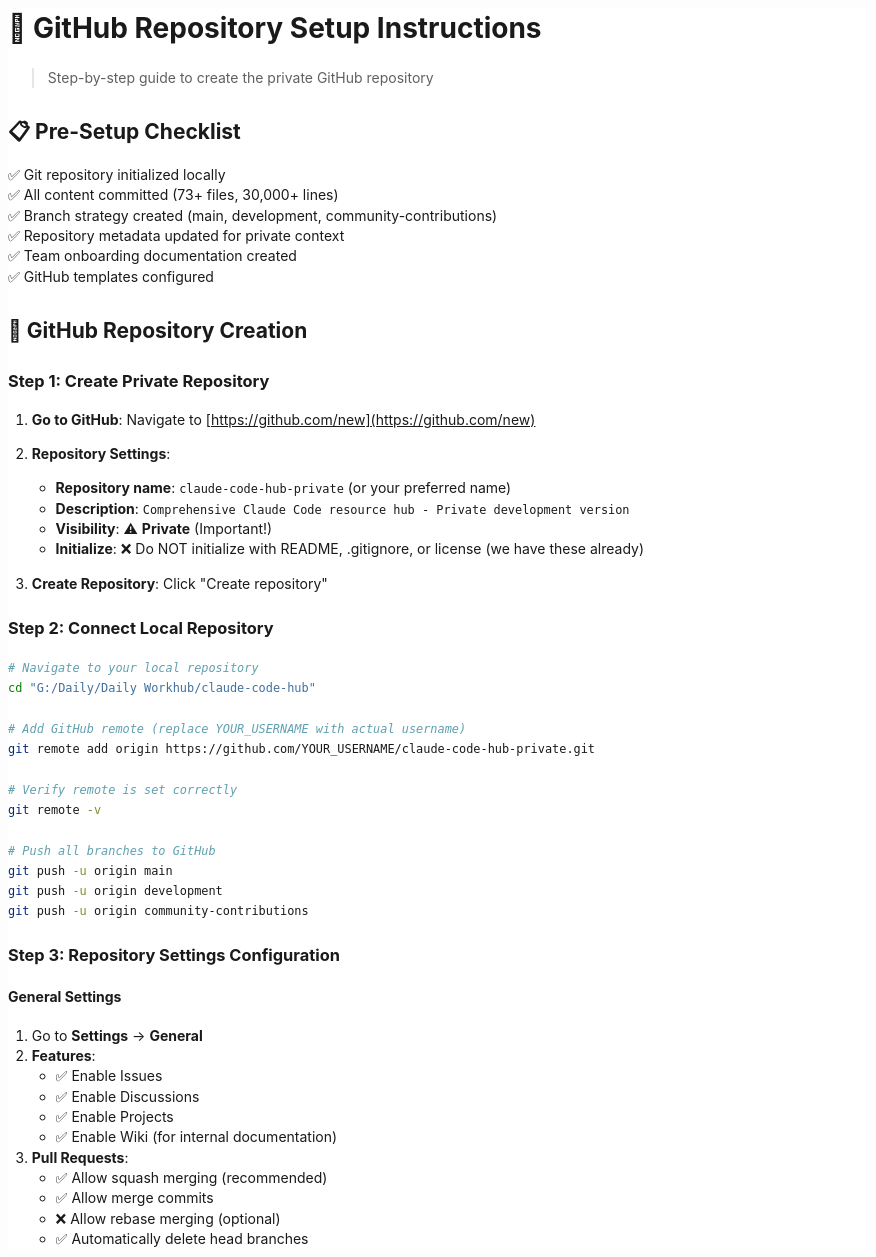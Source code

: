 # 🚀 GitHub Repository Setup Instructions

> Step-by-step guide to create the private GitHub repository

## 📋 Pre-Setup Checklist

✅ Git repository initialized locally  
✅ All content committed (73+ files, 30,000+ lines)  
✅ Branch strategy created (main, development, community-contributions)  
✅ Repository metadata updated for private context  
✅ Team onboarding documentation created  
✅ GitHub templates configured  

## 🔧 GitHub Repository Creation

### Step 1: Create Private Repository

1. **Go to GitHub**: Navigate to [https://github.com/new](https://github.com/new)

2. **Repository Settings**:
   - **Repository name**: `claude-code-hub-private` (or your preferred name)
   - **Description**: `Comprehensive Claude Code resource hub - Private development version`
   - **Visibility**: ⚠️ **Private** (Important!)
   - **Initialize**: ❌ Do NOT initialize with README, .gitignore, or license (we have these already)

3. **Create Repository**: Click "Create repository"

### Step 2: Connect Local Repository

```bash
# Navigate to your local repository
cd "G:/Daily/Daily Workhub/claude-code-hub"

# Add GitHub remote (replace YOUR_USERNAME with actual username)
git remote add origin https://github.com/YOUR_USERNAME/claude-code-hub-private.git

# Verify remote is set correctly
git remote -v

# Push all branches to GitHub
git push -u origin main
git push -u origin development  
git push -u origin community-contributions
```

### Step 3: Repository Settings Configuration

#### General Settings
1. Go to **Settings** → **General**
2. **Features**:
   - ✅ Enable Issues
   - ✅ Enable Discussions
   - ✅ Enable Projects
   - ✅ Enable Wiki (for internal documentation)
3. **Pull Requests**:
   - ✅ Allow squash merging (recommended)
   - ✅ Allow merge commits
   - ❌ Allow rebase merging (optional)
   - ✅ Automatically delete head branches
